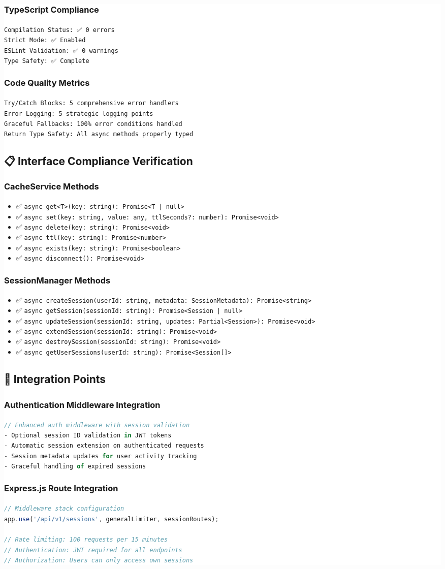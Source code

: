 ### TypeScript Compliance
```
Compilation Status: ✅ 0 errors
Strict Mode: ✅ Enabled
ESLint Validation: ✅ 0 warnings
Type Safety: ✅ Complete
```

### Code Quality Metrics
```
Try/Catch Blocks: 5 comprehensive error handlers
Error Logging: 5 strategic logging points
Graceful Fallbacks: 100% error conditions handled
Return Type Safety: All async methods properly typed
```

## 📋 Interface Compliance Verification

### CacheService Methods
- ✅ `async get<T>(key: string): Promise<T | null>`
- ✅ `async set(key: string, value: any, ttlSeconds?: number): Promise<void>`
- ✅ `async delete(key: string): Promise<void>`
- ✅ `async ttl(key: string): Promise<number>`
- ✅ `async exists(key: string): Promise<boolean>`
- ✅ `async disconnect(): Promise<void>`

### SessionManager Methods
- ✅ `async createSession(userId: string, metadata: SessionMetadata): Promise<string>`
- ✅ `async getSession(sessionId: string): Promise<Session | null>`
- ✅ `async updateSession(sessionId: string, updates: Partial<Session>): Promise<void>`
- ✅ `async extendSession(sessionId: string): Promise<void>`
- ✅ `async destroySession(sessionId: string): Promise<void>`
- ✅ `async getUserSessions(userId: string): Promise<Session[]>`

## 🔧 Integration Points

### Authentication Middleware Integration
```typescript
// Enhanced auth middleware with session validation
- Optional session ID validation in JWT tokens
- Automatic session extension on authenticated requests
- Session metadata updates for user activity tracking
- Graceful handling of expired sessions
```

### Express.js Route Integration
```typescript
// Middleware stack configuration
app.use('/api/v1/sessions', generalLimiter, sessionRoutes);

// Rate limiting: 100 requests per 15 minutes
// Authentication: JWT required for all endpoints
// Authorization: Users can only access own sessions
```
